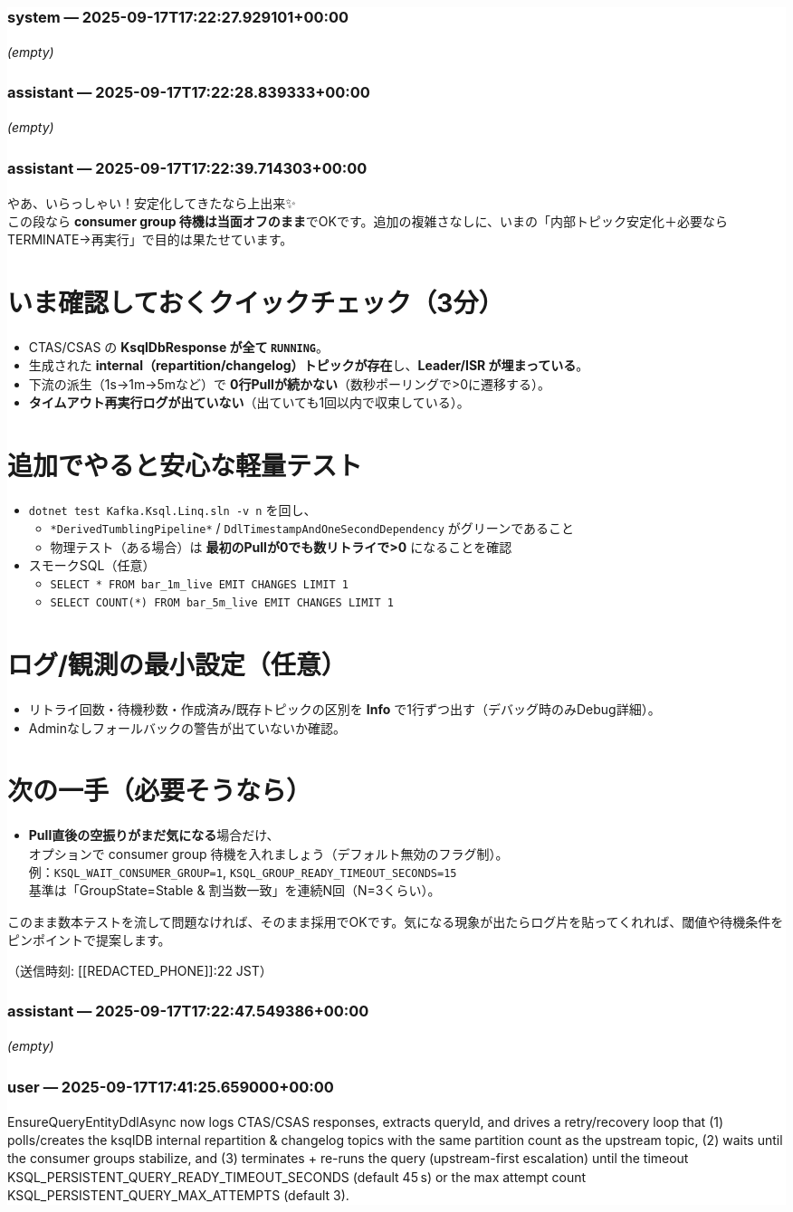 ### system — 2025-09-17T17:22:27.929101+00:00

_(empty)_

### assistant — 2025-09-17T17:22:28.839333+00:00

_(empty)_

### assistant — 2025-09-17T17:22:39.714303+00:00

やあ、いらっしゃい！安定化してきたなら上出来✨  
この段なら **consumer group 待機は当面オフのまま**でOKです。追加の複雑さなしに、いまの「内部トピック安定化＋必要ならTERMINATE→再実行」で目的は果たせています。

# いま確認しておくクイックチェック（3分）
- CTAS/CSAS の **KsqlDbResponse が全て `RUNNING`**。
- 生成された **internal（repartition/changelog）トピックが存在**し、**Leader/ISR が埋まっている**。  
- 下流の派生（1s→1m→5mなど）で **0行Pullが続かない**（数秒ポーリングで>0に遷移する）。
- **タイムアウト再実行ログが出ていない**（出ていても1回以内で収束している）。

# 追加でやると安心な軽量テスト
- `dotnet test Kafka.Ksql.Linq.sln -v n` を回し、  
  - `*DerivedTumblingPipeline*` / `DdlTimestampAndOneSecondDependency` がグリーンであること  
  - 物理テスト（ある場合）は **最初のPullが0でも数リトライで>0** になることを確認
- スモークSQL（任意）  
  - `SELECT * FROM bar_1m_live EMIT CHANGES LIMIT 1`  
  - `SELECT COUNT(*) FROM bar_5m_live EMIT CHANGES LIMIT 1`

# ログ/観測の最小設定（任意）
- リトライ回数・待機秒数・作成済み/既存トピックの区別を **Info** で1行ずつ出す（デバッグ時のみDebug詳細）。
- Adminなしフォールバックの警告が出ていないか確認。

# 次の一手（必要そうなら）
- **Pull直後の空振りがまだ気になる**場合だけ、  
  オプションで consumer group 待機を入れましょう（デフォルト無効のフラグ制）。  
  例：`KSQL_WAIT_CONSUMER_GROUP=1`, `KSQL_GROUP_READY_TIMEOUT_SECONDS=15`  
  基準は「GroupState=Stable & 割当数一致」を連続N回（N=3くらい）。

このまま数本テストを流して問題なければ、そのまま採用でOKです。気になる現象が出たらログ片を貼ってくれれば、閾値や待機条件をピンポイントで提案します。

（送信時刻: [[REDACTED_PHONE]]:22 JST）

### assistant — 2025-09-17T17:22:47.549386+00:00

_(empty)_

### user — 2025-09-17T17:41:25.659000+00:00

EnsureQueryEntityDdlAsync now logs CTAS/CSAS responses, extracts queryId, and drives a retry/recovery loop that (1) polls/creates the ksqlDB internal repartition & changelog topics with the same partition count as the upstream topic, (2) waits until the consumer groups stabilize, and (3) terminates + re-runs the query (upstream-first escalation) until the timeout KSQL_PERSISTENT_QUERY_READY_TIMEOUT_SECONDS (default 45 s) or the max attempt count KSQL_PERSISTENT_QUERY_MAX_ATTEMPTS (default 3).
